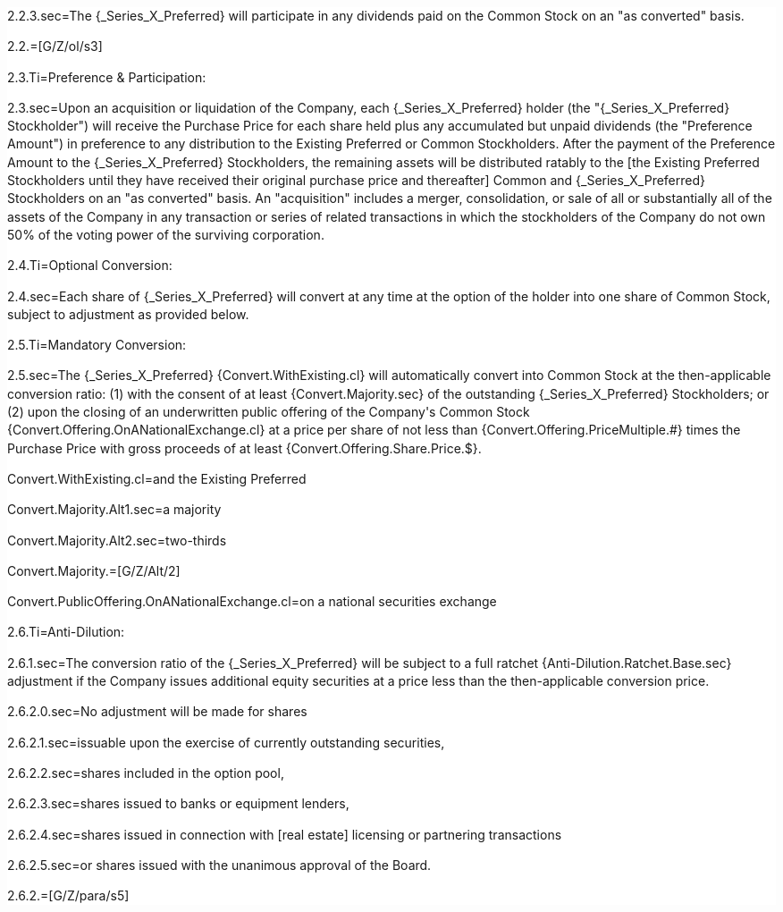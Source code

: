 2.2.3.sec=The {_Series_X_Preferred} will participate in any dividends paid on the Common Stock on an "as converted" basis.

2.2.=[G/Z/ol/s3]

2.3.Ti=Preference & Participation:

2.3.sec=Upon an acquisition or liquidation of the Company, each {_Series_X_Preferred} holder (the "{_Series_X_Preferred} Stockholder") will receive the Purchase Price for each share held plus any accumulated but unpaid dividends (the "Preference Amount") in preference to any distribution to the Existing Preferred or Common Stockholders. After the payment of the Preference Amount to the {_Series_X_Preferred} Stockholders, the remaining assets will be distributed ratably to the [the Existing Preferred Stockholders until they have received their original purchase price and thereafter] Common and {_Series_X_Preferred} Stockholders on an "as converted" basis. An "acquisition" includes a merger, consolidation, or sale of all or substantially all of the assets of the Company in any transaction or series of related transactions in which the stockholders of the Company do not own 50% of the voting power of the surviving corporation.

2.4.Ti=Optional Conversion:

2.4.sec=Each share of {_Series_X_Preferred} will convert at any time at the option of the holder into one share of Common Stock, subject to adjustment as provided below. 

2.5.Ti=Mandatory Conversion:

2.5.sec=The {_Series_X_Preferred} {Convert.WithExisting.cl} will automatically convert into Common Stock at the then-applicable conversion ratio: (1) with the consent of at least {Convert.Majority.sec} of the outstanding {_Series_X_Preferred} Stockholders; or (2) upon the closing of an underwritten public offering of the Company's Common Stock {Convert.Offering.OnANationalExchange.cl} at a price per share of not less than {Convert.Offering.PriceMultiple.#} times the Purchase Price with gross proceeds of at least {Convert.Offering.Share.Price.$}. 

Convert.WithExisting.cl=and the Existing Preferred

Convert.Majority.Alt1.sec=a majority

Convert.Majority.Alt2.sec=two-thirds

Convert.Majority.=[G/Z/Alt/2]

Convert.PublicOffering.OnANationalExchange.cl=on a national securities exchange

2.6.Ti=Anti-Dilution:

2.6.1.sec=The conversion ratio of the {_Series_X_Preferred} will be subject to a full ratchet {Anti-Dilution.Ratchet.Base.sec} adjustment if the Company issues additional equity securities at a price less than the then-applicable conversion price.

2.6.2.0.sec=No adjustment will be made for shares

2.6.2.1.sec=issuable upon the exercise of currently outstanding securities,

2.6.2.2.sec=shares included in the option pool,

2.6.2.3.sec=shares issued to banks or equipment lenders,

2.6.2.4.sec=shares issued in connection with [real estate] licensing or partnering transactions

2.6.2.5.sec=or shares issued with the unanimous approval of the Board.

2.6.2.=[G/Z/para/s5]
